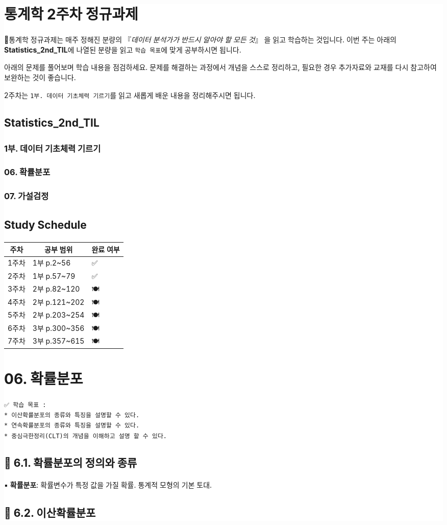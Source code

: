 # 통계학 2주차 정규과제

📌통계학 정규과제는 매주 정해진 분량의 『*데이터 분석가가 반드시 알아야 할 모든 것*』 을 읽고 학습하는 것입니다. 이번 주는 아래의 **Statistics_2nd_TIL**에 나열된 분량을 읽고 `학습 목표`에 맞게 공부하시면 됩니다.

아래의 문제를 풀어보며 학습 내용을 점검하세요. 문제를 해결하는 과정에서 개념을 스스로 정리하고, 필요한 경우 추가자료와 교재를 다시 참고하여 보완하는 것이 좋습니다.

2주차는 `1부. 데이터 기초체력 기르기`를 읽고 새롭게 배운 내용을 정리해주시면 됩니다.


## Statistics_2nd_TIL

### 1부. 데이터 기초체력 기르기
### 06. 확률분포
### 07. 가설검정

## Study Schedule

|주차 | 공부 범위     | 완료 여부 |
|----|----------------|----------|
|1주차| 1부 p.2~56     | ✅      |
|2주차| 1부 p.57~79    | ✅      | 
|3주차| 2부 p.82~120   | 🍽️      | 
|4주차| 2부 p.121~202  | 🍽️      | 
|5주차| 2부 p.203~254  | 🍽️      | 
|6주차| 3부 p.300~356  | 🍽️      | 
|7주차| 3부 p.357~615  | 🍽️      |



# 06. 확률분포

```
✅ 학습 목표 :
* 이산확률분포의 종류와 특징을 설명할 수 있다.
* 연속확률분포의 종류와 특징을 설명할 수 있다. 
* 중심극한정리(CLT)의 개념을 이해하고 설명 할 수 있다.
```
## 📍 6.1. 확률분포의 정의와 종류

▪️ **확률분포**: 확률변수가 특정 값을 가질 확률. 통계적 모형의 기본 토대.


## 📍 6.2. 이산확률분포
